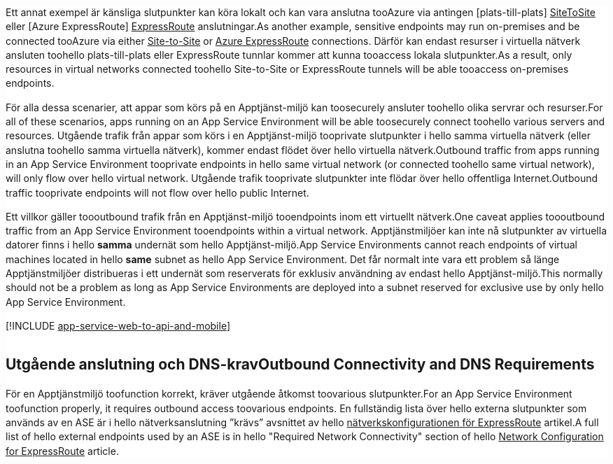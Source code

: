 <span data-ttu-id="e641b-109">Ett annat exempel är känsliga slutpunkter kan köra lokalt och kan vara anslutna tooAzure via antingen [plats-till-plats] [ SiteToSite] eller [Azure ExpressRoute] [ ExpressRoute] anslutningar.</span><span class="sxs-lookup"><span data-stu-id="e641b-109">As another example, sensitive endpoints may run on-premises and be connected tooAzure via either [Site-to-Site][SiteToSite] or [Azure ExpressRoute][ExpressRoute] connections.</span></span>  <span data-ttu-id="e641b-110">Därför kan endast resurser i virtuella nätverk ansluten toohello plats-till-plats eller ExpressRoute tunnlar kommer att kunna tooaccess lokala slutpunkter.</span><span class="sxs-lookup"><span data-stu-id="e641b-110">As a result, only resources in virtual networks connected toohello Site-to-Site or ExpressRoute tunnels will be able tooaccess on-premises endpoints.</span></span>

<span data-ttu-id="e641b-111">För alla dessa scenarier, att appar som körs på en Apptjänst-miljö kan toosecurely ansluter toohello olika servrar och resurser.</span><span class="sxs-lookup"><span data-stu-id="e641b-111">For all of these scenarios, apps running on an App Service Environment will be able toosecurely connect toohello various servers and resources.</span></span>  <span data-ttu-id="e641b-112">Utgående trafik från appar som körs i en Apptjänst-miljö tooprivate slutpunkter i hello samma virtuella nätverk (eller anslutna toohello samma virtuella nätverk), kommer endast flödet över hello virtuella nätverk.</span><span class="sxs-lookup"><span data-stu-id="e641b-112">Outbound traffic from apps running in an App Service Environment tooprivate endpoints in hello same virtual network (or connected toohello same virtual network), will only flow over hello virtual network.</span></span>  <span data-ttu-id="e641b-113">Utgående trafik tooprivate slutpunkter inte flödar över hello offentliga Internet.</span><span class="sxs-lookup"><span data-stu-id="e641b-113">Outbound traffic tooprivate endpoints will not flow over hello public Internet.</span></span>

<span data-ttu-id="e641b-114">Ett villkor gäller toooutbound trafik från en Apptjänst-miljö tooendpoints inom ett virtuellt nätverk.</span><span class="sxs-lookup"><span data-stu-id="e641b-114">One caveat applies toooutbound traffic from an App Service Environment tooendpoints within a virtual network.</span></span>  <span data-ttu-id="e641b-115">Apptjänstmiljöer kan inte nå slutpunkter av virtuella datorer finns i hello **samma** undernät som hello Apptjänst-miljö.</span><span class="sxs-lookup"><span data-stu-id="e641b-115">App Service Environments cannot reach endpoints of virtual machines located in hello **same** subnet as hello App Service Environment.</span></span>  <span data-ttu-id="e641b-116">Det får normalt inte vara ett problem så länge Apptjänstmiljöer distribueras i ett undernät som reserverats för exklusiv användning av endast hello Apptjänst-miljö.</span><span class="sxs-lookup"><span data-stu-id="e641b-116">This normally should not be a problem as long as App Service Environments are deployed into a subnet reserved for exclusive use by only hello App Service Environment.</span></span>

[!INCLUDE [app-service-web-to-api-and-mobile](../../includes/app-service-web-to-api-and-mobile.md)]

## <a name="outbound-connectivity-and-dns-requirements"></a><span data-ttu-id="e641b-117">Utgående anslutning och DNS-krav</span><span class="sxs-lookup"><span data-stu-id="e641b-117">Outbound Connectivity and DNS Requirements</span></span>
<span data-ttu-id="e641b-118">För en Apptjänstmiljö toofunction korrekt, kräver utgående åtkomst toovarious slutpunkter.</span><span class="sxs-lookup"><span data-stu-id="e641b-118">For an App Service Environment toofunction properly, it requires outbound access toovarious endpoints.</span></span> <span data-ttu-id="e641b-119">En fullständig lista över hello externa slutpunkter som används av en ASE är i hello nätverksanslutning ”krävs” avsnittet av hello [nätverkskonfigurationen för ExpressRoute](app-service-app-service-environment-network-configuration-expressroute.md#required-network-connectivity) artikel.</span><span class="sxs-lookup"><span data-stu-id="e641b-119">A full list of hello external endpoints used by an ASE is in hello "Required Network Connectivity" section of hello [Network Configuration for ExpressRoute](app-service-app-service-environment-network-configuration-expressroute.md#required-network-connectivity) article.</span></span>


[virtualnetwork]: https://azure.microsoft.com/documentation/articles/virtual-networks-faq/
[ControlInboundTraffic]:  http://azure.microsoft.com/documentation/articles/app-service-app-service-environment-control-inbound-traffic/
[SiteToSite]: https://azure.microsoft.com/documentation/articles/vpn-gateway-site-to-site-create/
[ExpressRoute]: http://azure.microsoft.com/services/expressroute/
[NetworkAccessControlLists]: https://azure.microsoft.com/documentation/articles/virtual-networks-acl/
[NetworkSecurityGroups]: https://azure.microsoft.com/documentation/articles/virtual-networks-nsg/
[IntroToAppServiceEnvironment]:  http://azure.microsoft.com/documentation/articles/app-service-app-service-environment-intro/
[AzureAppService]: http://azure.microsoft.com/documentation/articles/app-service-value-prop-what-is/ 
[ControlInboundASE]:  http://azure.microsoft.com/documentation/articles/app-service-app-service-environment-control-inbound-traffic/ 
[SqlServerEndpoint]: ./media/app-service-app-service-environment-securely-connecting-to-backend-resources/SqlServerEndpoint01.png
[NetworkAccessControlListExample]: ./media/app-service-app-service-environment-securely-connecting-to-backend-resources/NetworkAcl01.png
[DefaultNetworkSecurityRules]: ./media/app-service-app-service-environment-securely-connecting-to-backend-resources/DefaultNetworkSecurityRules01.png 